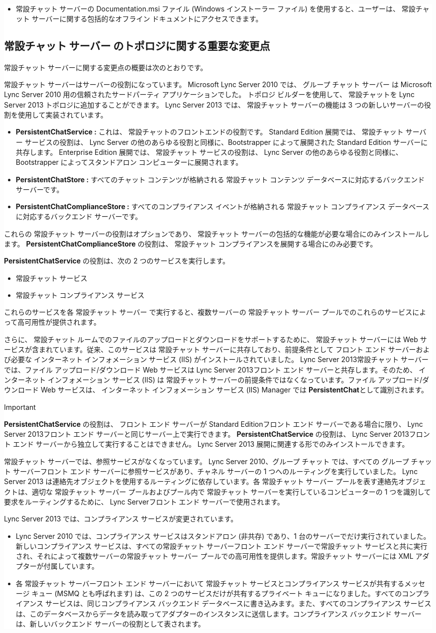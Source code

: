   - 常設チャット サーバーの Documentation.msi ファイル (Windows インストーラー ファイル) を使用すると、ユーザーは、 常設チャット サーバーに関する包括的なオフライン ドキュメントにアクセスできます。

## 常設チャット サーバー のトポロジに関する重要な変更点

常設チャット サーバーに関する変更点の概要は次のとおりです。

常設チャット サーバーはサーバーの役割になっています。 Microsoft Lync Server 2010 では、 グループ チャット サーバー は Microsoft Lync Server 2010 用の信頼されたサードパーティ アプリケーションでした。 トポロジ ビルダーを使用して、 常設チャットを Lync Server 2013 トポロジに追加することができます。 Lync Server 2013 では、 常設チャット サーバーの機能は 3 つの新しいサーバーの役割を使用して実装されています。

  - **PersistentChatService :** これは、 常設チャットのフロントエンドの役割です。 Standard Edition 展開では、 常設チャット サーバー サービスの役割は、 Lync Server の他のあらゆる役割と同様に、Bootstrapper によって展開された Standard Edition サーバーに共存します。 Enterprise Edition 展開では、 常設チャット サービスの役割は、 Lync Server の他のあらゆる役割と同様に、Bootstrapper によってスタンドアロン コンピューターに展開されます。

  - **PersistentChatStore :** すべてのチャット コンテンツが格納される 常設チャット コンテンツ データベースに対応するバックエンド サーバーです。

  - **PersistentChatComplianceStore :** すべてのコンプライアンス イベントが格納される 常設チャット コンプライアンス データベースに対応するバックエンド サーバーです。

これらの 常設チャット サーバーの役割はオプションであり、 常設チャット サーバーの包括的な機能が必要な場合にのみインストールします。 **PersistentChatComplianceStore** の役割は、 常設チャット コンプライアンスを展開する場合にのみ必要です。

**PersistentChatService** の役割は、次の 2 つのサービスを実行します。

  - 常設チャット サービス

  - 常設チャット コンプライアンス サービス

これらのサービスを各 常設チャット サーバー で実行すると、複数サーバーの 常設チャット サーバー プールでのこれらのサービスによって高可用性が提供されます。

さらに、 常設チャット ルームでのファイルのアップロードとダウンロードをサポートするために、 常設チャット サーバーには Web サービスが含まれています。従来、このサービスは 常設チャット サーバーに共存しており、前提条件として フロント エンド サーバーおよび必要な インターネット インフォメーション サービス (IIS) がインストールされていました。 Lync Server 2013常設チャット サーバーでは、ファイル アップロード/ダウンロード Web サービスは Lync Server 2013フロント エンド サーバーと共存します。そのため、 インターネット インフォメーション サービス (IIS) は 常設チャット サーバーの前提条件ではなくなっています。ファイル アップロード/ダウンロード Web サービスは、 インターネット インフォメーション サービス (IIS) Manager では **PersistentChat**として識別されます。


> [!IMPORTANT]
> <STRONG>PersistentChatService</STRONG> の役割は、 フロント エンド サーバーが Standard Editionフロント エンド サーバーである場合に限り、 Lync Server 2013フロント エンド サーバーと同じサーバー上で実行できます。 <STRONG>PersistentChatService</STRONG> の役割は、 Lync Server 2013フロント エンド サーバーから独立して実行することはできません。 Lync Server 2013 展開に関連する形でのみインストールできます。



常設チャット サーバーでは、参照サービスがなくなっています。 Lync Server 2010、グループ チャット では、すべての グループ チャット サーバーフロント エンド サーバーに参照サービスがあり、チャネル サーバーの 1 つへのルーティングを実行していました。 Lync Server 2013 は連絡先オブジェクトを使用するルーティングに依存しています。各 常設チャット サーバー プールを表す連絡先オブジェクトは、適切な 常設チャット サーバー プールおよびプール内で 常設チャット サーバーを実行しているコンピューターの 1 つを識別して要求をルーティングするために、 Lync Serverフロント エンド サーバーで使用されます。

Lync Server 2013 では、コンプライアンス サービスが変更されています。

  - Lync Server 2010 では、コンプライアンス サービスはスタンドアロン (非共存) であり、1 台のサーバーでだけ実行されていました。新しいコンプライアンス サービスは、すべての常設チャット サーバーフロント エンド サーバーで常設チャット サービスと共に実行され、それによって複数サーバーの常設チャット サーバー プールでの高可用性を提供します。常設チャット サーバーには XML アダプターが付属しています。

  - 各 常設チャット サーバーフロント エンド サーバーにおいて 常設チャット サービスとコンプライアンス サービスが共有するメッセージ キュー (MSMQ とも呼ばれます) は、この 2 つのサービスだけが共有するプライベート キューになりました。すべてのコンプライアンス サービスは、同じコンプライアンス バックエンド データベースに書き込みます。また、すべてのコンプライアンス サービスは、このデータベースからデータを読み取ってアダプターのインスタンスに送信します。コンプライアンス バックエンド サーバーは、新しいバックエンド サーバーの役割として表されます。
    